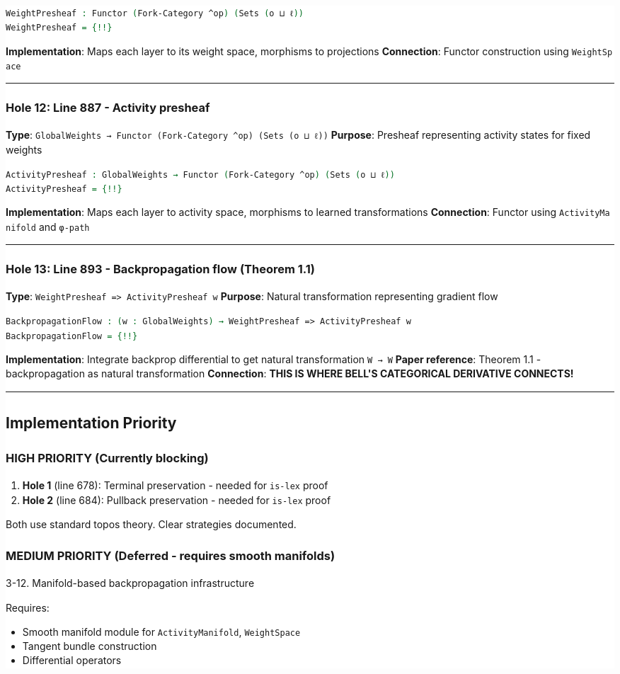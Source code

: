 ```agda
WeightPresheaf : Functor (Fork-Category ^op) (Sets (o ⊔ ℓ))
WeightPresheaf = {!!}
```

**Implementation**: Maps each layer to its weight space, morphisms to projections
**Connection**: Functor construction using `WeightSpace`

---

### Hole 12: Line 887 - Activity presheaf
**Type**: `GlobalWeights → Functor (Fork-Category ^op) (Sets (o ⊔ ℓ))`
**Purpose**: Presheaf representing activity states for fixed weights

```agda
ActivityPresheaf : GlobalWeights → Functor (Fork-Category ^op) (Sets (o ⊔ ℓ))
ActivityPresheaf = {!!}
```

**Implementation**: Maps each layer to activity space, morphisms to learned transformations
**Connection**: Functor using `ActivityManifold` and `φ-path`

---

### Hole 13: Line 893 - Backpropagation flow (Theorem 1.1)
**Type**: `WeightPresheaf => ActivityPresheaf w`
**Purpose**: Natural transformation representing gradient flow

```agda
BackpropagationFlow : (w : GlobalWeights) → WeightPresheaf => ActivityPresheaf w
BackpropagationFlow = {!!}
```

**Implementation**: Integrate backprop differential to get natural transformation `W → W`
**Paper reference**: Theorem 1.1 - backpropagation as natural transformation
**Connection**: **THIS IS WHERE BELL'S CATEGORICAL DERIVATIVE CONNECTS!**

---

## Implementation Priority

### HIGH PRIORITY (Currently blocking)
1. **Hole 1** (line 678): Terminal preservation - needed for `is-lex` proof
2. **Hole 2** (line 684): Pullback preservation - needed for `is-lex` proof

Both use standard topos theory. Clear strategies documented.

### MEDIUM PRIORITY (Deferred - requires smooth manifolds)
3-12. Manifold-based backpropagation infrastructure

Requires:
- Smooth manifold module for `ActivityManifold`, `WeightSpace`
- Tangent bundle construction
- Differential operators
